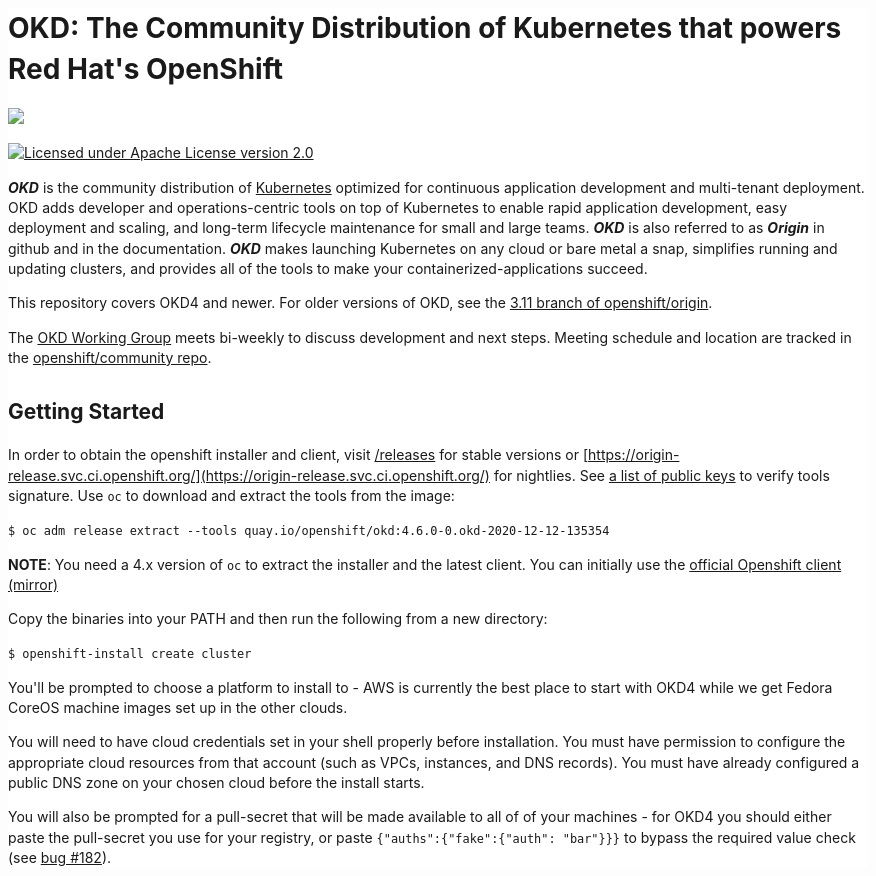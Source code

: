 OKD: The Community Distribution of Kubernetes that powers Red Hat's OpenShift
=============================================================================

<img src="./img/okd-panda-flat_rocketeer_with_number.svg" height="200">

[![Licensed under Apache License version 2.0](https://img.shields.io/github/license/openshift/origin.svg?maxAge=2592000)](https://www.apache.org/licenses/LICENSE-2.0)

***OKD*** is the community distribution of [Kubernetes](https://kubernetes.io) optimized for continuous application development and multi-tenant deployment. OKD adds developer and operations-centric tools on top of Kubernetes to enable rapid application development, easy deployment and scaling, and long-term lifecycle maintenance for small and large teams. ***OKD*** is also referred to as ***Origin*** in github and in the documentation.  ***OKD*** makes launching Kubernetes on any cloud or bare metal a snap, simplifies running and updating clusters, and provides all of the tools to make your containerized-applications succeed.

This repository covers OKD4 and newer. For older versions of OKD, see the [3.11 branch of openshift/origin](https://github.com/openshift/origin/tree/release-3.11).

The [OKD Working Group](https://github.com/openshift/community#okd-working-group-meetings) meets bi-weekly to discuss development and next steps.  Meeting schedule and location are tracked in the [openshift/community repo](https://github.com/openshift/community/projects/1#card-28309038).


Getting Started
---------------

In order to obtain the openshift installer and client, visit [/releases](https://github.com/openshift/okd/releases) for stable versions or [https://origin-release.svc.ci.openshift.org/](https://origin-release.svc.ci.openshift.org/) for nightlies. See [a list of public keys](https://okd.io/keys.html) to verify tools signature.
Use `oc` to download and extract the tools from the image:

```
$ oc adm release extract --tools quay.io/openshift/okd:4.6.0-0.okd-2020-12-12-135354
```

**NOTE**: You need a 4.x version of `oc` to extract the installer and the latest client. You can initially use the [official Openshift client (mirror)](https://mirror.openshift.com/pub/openshift-v4/clients/oc/latest/linux/)

Copy the binaries into your PATH and then run the following from a new directory:

```
$ openshift-install create cluster
```

You'll be prompted to choose a platform to install to - AWS is currently the best place to start with OKD4 while we get Fedora CoreOS machine images set up in the other clouds.

You will need to have cloud credentials set in your shell properly before installation. You must have permission to configure the appropriate cloud resources from that account (such as VPCs, instances, and DNS records). You must have already configured a public DNS zone on your chosen cloud before the install starts.

You will also be prompted for a pull-secret that will be made available to all of of your machines - for OKD4 you should either paste the pull-secret you use for your registry, or paste `{"auths":{"fake":{"auth": "bar"}}}` to bypass the required value check (see [bug #182](https://github.com/openshift/okd/issues/182)).
